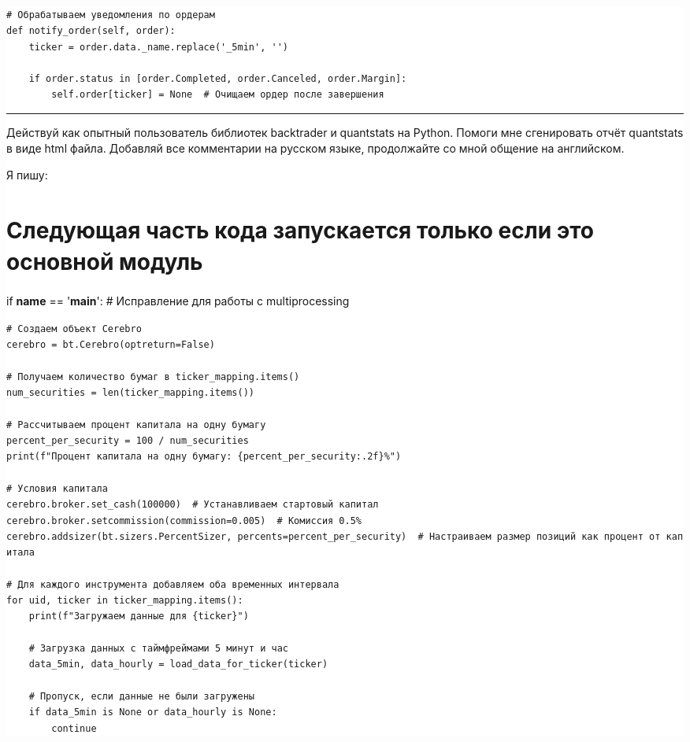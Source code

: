     # Обрабатываем уведомления по ордерам
    def notify_order(self, order):
        ticker = order.data._name.replace('_5min', '')

        if order.status in [order.Completed, order.Canceled, order.Margin]:
            self.order[ticker] = None  # Очищаем ордер после завершения

---

Действуй как опытный пользователь библиотек backtrader и quantstats на Python. 
Помоги мне сгенировать отчёт quantstats в виде html файла.
Добавляй все комментарии на русском языке, продолжайте со мной общение на английском.

Я пишу:
# Следующая часть кода запускается только если это основной модуль
if __name__ == '__main__':  # Исправление для работы с multiprocessing

    # Создаем объект Cerebro
    cerebro = bt.Cerebro(optreturn=False)    

    # Получаем количество бумаг в ticker_mapping.items()
    num_securities = len(ticker_mapping.items())

    # Рассчитываем процент капитала на одну бумагу
    percent_per_security = 100 / num_securities
    print(f"Процент капитала на одну бумагу: {percent_per_security:.2f}%")

    # Условия капитала
    cerebro.broker.set_cash(100000)  # Устанавливаем стартовый капитал
    cerebro.broker.setcommission(commission=0.005)  # Комиссия 0.5%
    cerebro.addsizer(bt.sizers.PercentSizer, percents=percent_per_security)  # Настраиваем размер позиций как процент от капитала

    # Для каждого инструмента добавляем оба временных интервала
    for uid, ticker in ticker_mapping.items():
        print(f"Загружаем данные для {ticker}")

        # Загрузка данных с таймфреймами 5 минут и час
        data_5min, data_hourly = load_data_for_ticker(ticker)

        # Пропуск, если данные не были загружены
        if data_5min is None or data_hourly is None:
            continue
